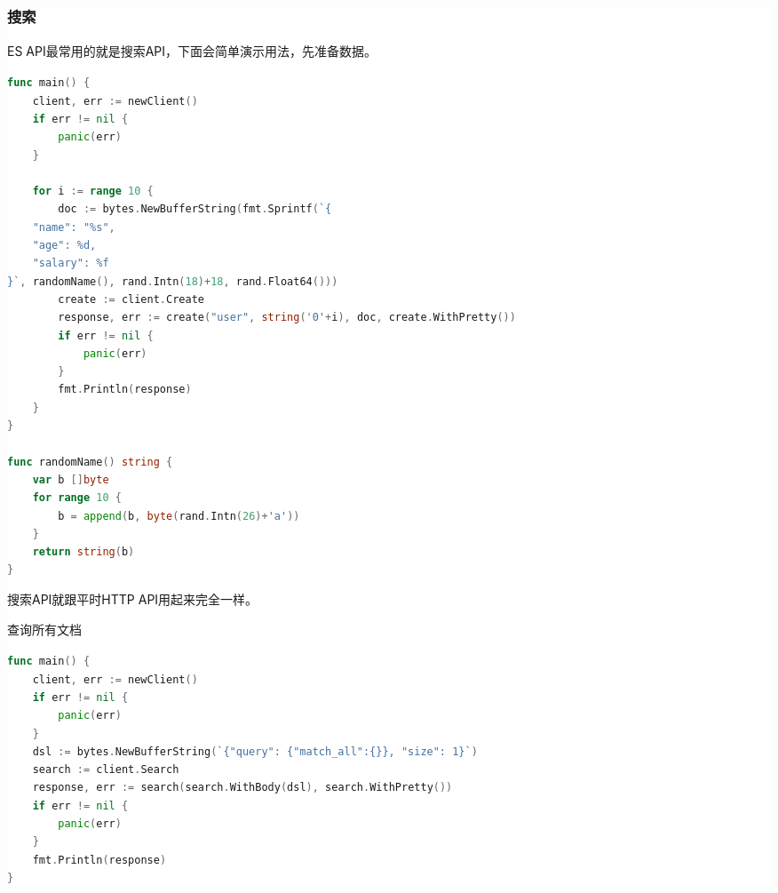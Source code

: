 

### 搜索
ES API最常用的就是搜索API，下面会简单演示用法，先准备数据。

```go
func main() {
	client, err := newClient()
	if err != nil {
		panic(err)
	}

	for i := range 10 {
		doc := bytes.NewBufferString(fmt.Sprintf(`{
    "name": "%s",
    "age": %d,
    "salary": %f
}`, randomName(), rand.Intn(18)+18, rand.Float64()))
		create := client.Create
		response, err := create("user", string('0'+i), doc, create.WithPretty())
		if err != nil {
			panic(err)
		}
		fmt.Println(response)
	}
}

func randomName() string {
	var b []byte
	for range 10 {
		b = append(b, byte(rand.Intn(26)+'a'))
	}
	return string(b)
}
```

搜索API就跟平时HTTP API用起来完全一样。



查询所有文档

```go
func main() {
	client, err := newClient()
	if err != nil {
		panic(err)
	}
	dsl := bytes.NewBufferString(`{"query": {"match_all":{}}, "size": 1}`)
	search := client.Search
	response, err := search(search.WithBody(dsl), search.WithPretty())
	if err != nil {
		panic(err)
	}
	fmt.Println(response)
}
```
